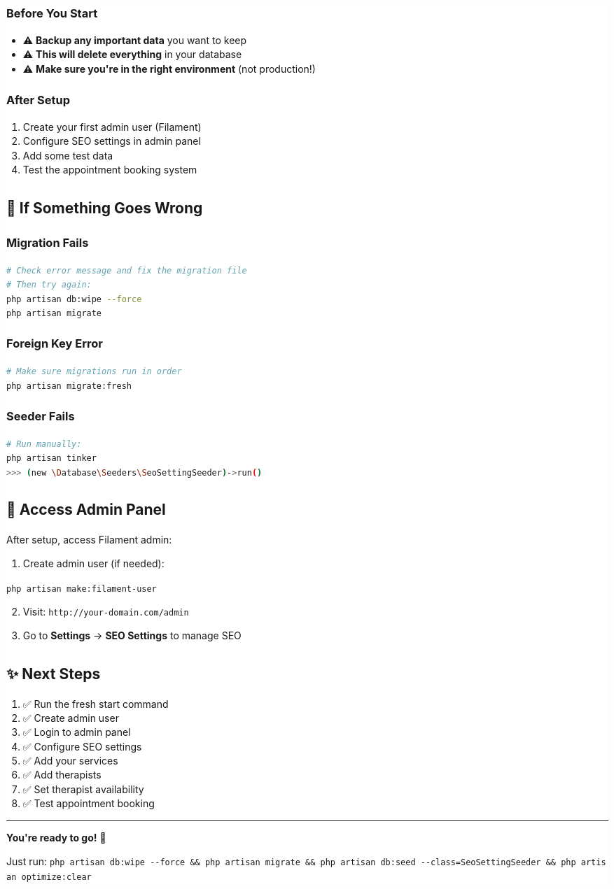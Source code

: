 ### Before You Start
- ⚠️ **Backup any important data** you want to keep
- ⚠️ **This will delete everything** in your database
- ⚠️ **Make sure you're in the right environment** (not production!)

### After Setup
1. Create your first admin user (Filament)
2. Configure SEO settings in admin panel
3. Add some test data
4. Test the appointment booking system

## 🚨 If Something Goes Wrong

### Migration Fails
```bash
# Check error message and fix the migration file
# Then try again:
php artisan db:wipe --force
php artisan migrate
```

### Foreign Key Error
```bash
# Make sure migrations run in order
php artisan migrate:fresh
```

### Seeder Fails
```bash
# Run manually:
php artisan tinker
>>> (new \Database\Seeders\SeoSettingSeeder)->run()
```

## 📱 Access Admin Panel

After setup, access Filament admin:

1. Create admin user (if needed):
```bash
php artisan make:filament-user
```

2. Visit: `http://your-domain.com/admin`

3. Go to **Settings** → **SEO Settings** to manage SEO

## ✨ Next Steps

1. ✅ Run the fresh start command
2. ✅ Create admin user
3. ✅ Login to admin panel
4. ✅ Configure SEO settings
5. ✅ Add your services
6. ✅ Add therapists
7. ✅ Set therapist availability
8. ✅ Test appointment booking

---

**You're ready to go!** 🎉

Just run: `php artisan db:wipe --force && php artisan migrate && php artisan db:seed --class=SeoSettingSeeder && php artisan optimize:clear`
